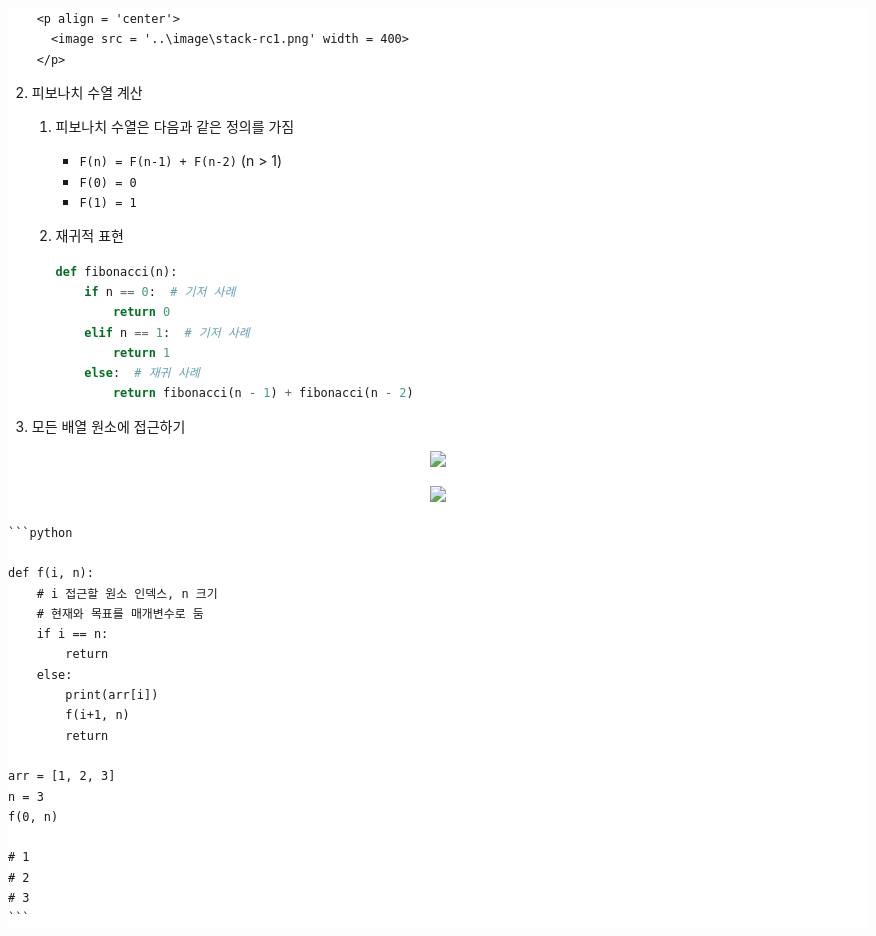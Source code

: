         <p align = 'center'>
          <image src = '..\image\stack-rc1.png' width = 400>
        </p>
        
2. 피보나치 수열 계산
    1. 피보나치 수열은 다음과 같은 정의를 가짐
        - `F(n) = F(n-1) + F(n-2)` (n > 1)
        - `F(0) = 0`
        - `F(1) = 1`
    2. 재귀적 표현
        
        ```python
        def fibonacci(n):
            if n == 0:  # 기저 사례
                return 0
            elif n == 1:  # 기저 사례
                return 1
            else:  # 재귀 사례
                return fibonacci(n - 1) + fibonacci(n - 2)
        
        ```
3. 모든 배열 원소에 접근하기
    
  <p align = 'center'>
    <image src = '..\image\stack-rc2.png' width = 100>
  </p>

  <p align = 'center'>
    <image src = '..\image\stack-rc3.png' width = 400>
  </p>
  
    
    ```python
    
    def f(i, n):
        # i 접근할 원소 인덱스, n 크기
        # 현재와 목표를 매개변수로 둠
        if i == n:
            return
        else:
            print(arr[i])
            f(i+1, n)
            return
    
    arr = [1, 2, 3]
    n = 3
    f(0, n)
    
    # 1
    # 2
    # 3
    ```
    